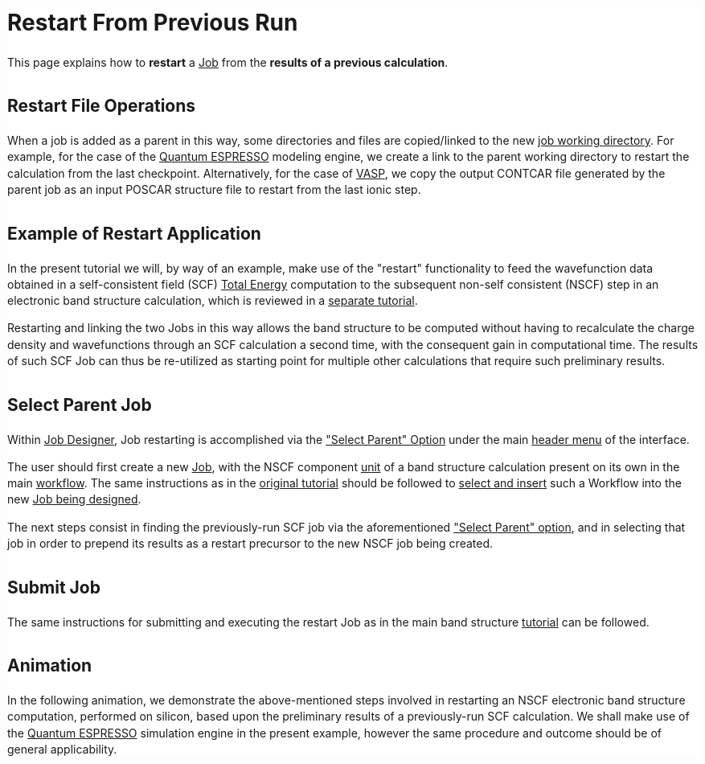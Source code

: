# Restart From Previous Run

This page explains how to **restart** a [Job](../../jobs/overview.md) from the **results of a previous calculation**. 
 
## Restart File Operations

When a job is added as a parent in this way, some directories and files are copied/linked to the new [job working directory](../../jobs-cli/batch-scripts/directories.md#working-directory). For example, for the case of the [Quantum ESPRESSO](../../software-directory/modeling/quantum-espresso/overview.md) modeling engine, we create a link to the parent working directory to restart the calculation from the last checkpoint. Alternatively, for the case of [VASP](../../software-directory/modeling/vasp/overview.md), we copy the output CONTCAR file generated by the parent job as an input POSCAR structure file to restart from the last ionic step.

## Example of Restart Application
 
In the present tutorial we will, by way of an example, make use of the "restart" functionality to feed the wavefunction data obtained in a self-consistent field (SCF) [Total Energy](../../properties-directory/scalar/total-energy.md) computation to the subsequent non-self consistent (NSCF) step in an electronic band structure calculation, which is reviewed in a [separate tutorial](../dft/electronic/band-structure.md).

Restarting and linking the two Jobs in this way allows the band structure to be computed without having to recalculate the charge density and wavefunctions through an SCF calculation a second time, with the consequent gain in computational time. The results of such  SCF Job can thus be re-utilized as starting point for multiple other calculations that require such preliminary results.

## Select Parent Job

Within [Job Designer](../../jobs-designer/overview.md), Job restarting is accomplished via the ["Select Parent" Option](../../jobs-designer/actions-header-menu/select-parent.md) under the main [header menu](../../jobs-designer/header-menu.md) of the interface. 

The user should first create a new [Job](../../jobs/overview.md), with the NSCF component [unit](../../workflows/components/units.md) of a band structure calculation present on its own in the main [workflow](../../workflows/overview.md). The same instructions as in the [original tutorial](../dft/electronic/band-structure.md#create-job) should be followed to [select and insert](../../jobs-designer/actions-header-menu/select-workflow.md) such a Workflow into the new [Job being designed](../../jobs-designer/overview.md). 

The next steps consist in finding the previously-run SCF job via the aforementioned ["Select Parent" option](../../jobs-designer/actions-header-menu#select-parent-job), and in selecting that job in order to prepend its results as a restart precursor to the new NSCF job being created.  

## Submit Job

The same instructions for submitting and executing the restart Job as in the main band structure [tutorial](../dft/electronic/band-structure.md#submit-job) can be followed.

## Animation

In the following animation, we demonstrate the above-mentioned steps involved in restarting an NSCF electronic band structure computation, performed on silicon, based upon the preliminary results of a previously-run SCF calculation. We shall make use of the [Quantum ESPRESSO](../../software-directory/modeling/quantum-espresso/overview.md) simulation engine in the present example, however the same procedure and outcome should be of general applicability. 

<div class="video-wrapper">
<iframe class="gifffer" width="100%" height="100%" src="https://www.youtube.com/embed/ZGX1PpSTIXU" frameborder="0" allow="accelerometer; autoplay; encrypted-media; gyroscope; picture-in-picture" allowfullscreen></iframe>
</div>
